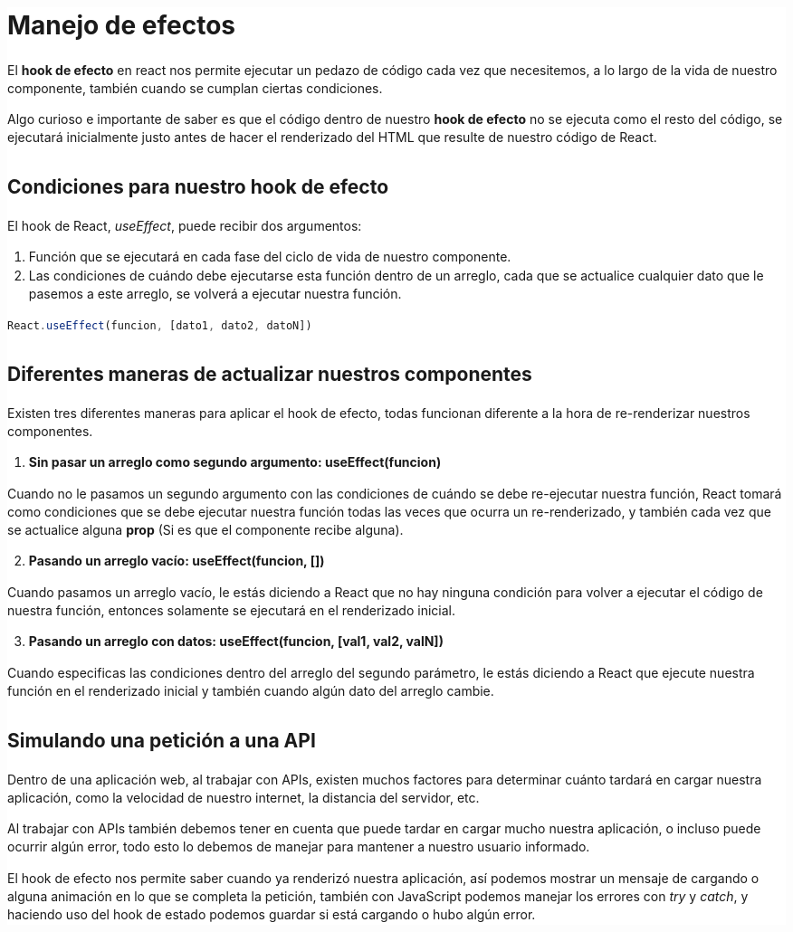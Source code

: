 # Manejo de efectos

El **hook de efecto** en react nos permite ejecutar un pedazo de código cada vez que necesitemos, a lo largo de la vida de nuestro componente, también cuando se cumplan ciertas condiciones.

Algo curioso e importante de saber es que el código dentro de nuestro **hook de efecto** no se ejecuta como el resto del código, se ejecutará inicialmente justo antes de hacer el renderizado del HTML que resulte de nuestro código de React.

## Condiciones para nuestro hook de efecto

El hook de React, *useEffect*, puede recibir dos argumentos:

1. Función que se ejecutará en cada fase del ciclo de vida de nuestro componente.
2. Las condiciones de cuándo debe ejecutarse esta función dentro de un arreglo, cada que se actualice cualquier dato que le pasemos a este arreglo, se volverá a ejecutar nuestra función.

```jsx
React.useEffect(funcion, [dato1, dato2, datoN])
```

## Diferentes maneras de actualizar nuestros componentes

Existen tres diferentes maneras para aplicar el hook de efecto, todas funcionan diferente a la hora de re-renderizar nuestros componentes.

1. **Sin pasar un arreglo como segundo argumento: useEffect(funcion)**

Cuando no le pasamos un segundo argumento con las condiciones de cuándo se debe re-ejecutar nuestra función, React tomará como condiciones que se debe ejecutar nuestra función todas las veces que ocurra un re-renderizado, y también cada vez que se actualice alguna **prop** (Si es que el componente recibe alguna).

2. **Pasando un arreglo vacío: useEffect(funcion, [])**

Cuando pasamos un arreglo vacío, le estás diciendo a React que no hay ninguna condición para volver a ejecutar el código de nuestra función, entonces solamente se ejecutará en el renderizado inicial.

3. **Pasando un arreglo con datos: useEffect(funcion, [val1, val2, valN])**

Cuando especificas las condiciones dentro del arreglo del segundo parámetro, le estás diciendo a React que ejecute nuestra función en el renderizado inicial y también cuando algún dato del arreglo cambie.

## Simulando una petición a una API

Dentro de una aplicación web, al trabajar con APIs, existen muchos factores para determinar cuánto tardará en cargar nuestra aplicación, como la velocidad de nuestro internet, la distancia del servidor, etc.

Al trabajar con APIs también debemos tener en cuenta que puede tardar en cargar mucho nuestra aplicación, o incluso puede ocurrir algún error, todo esto lo debemos de manejar para mantener a nuestro usuario informado.

El hook de efecto nos permite saber cuando ya renderizó nuestra aplicación, así podemos mostrar un mensaje de cargando o alguna animación en lo que se completa la petición, también con JavaScript podemos manejar los errores con *try* y *catch*, y haciendo uso del hook de estado podemos guardar si está cargando o hubo algún error.

